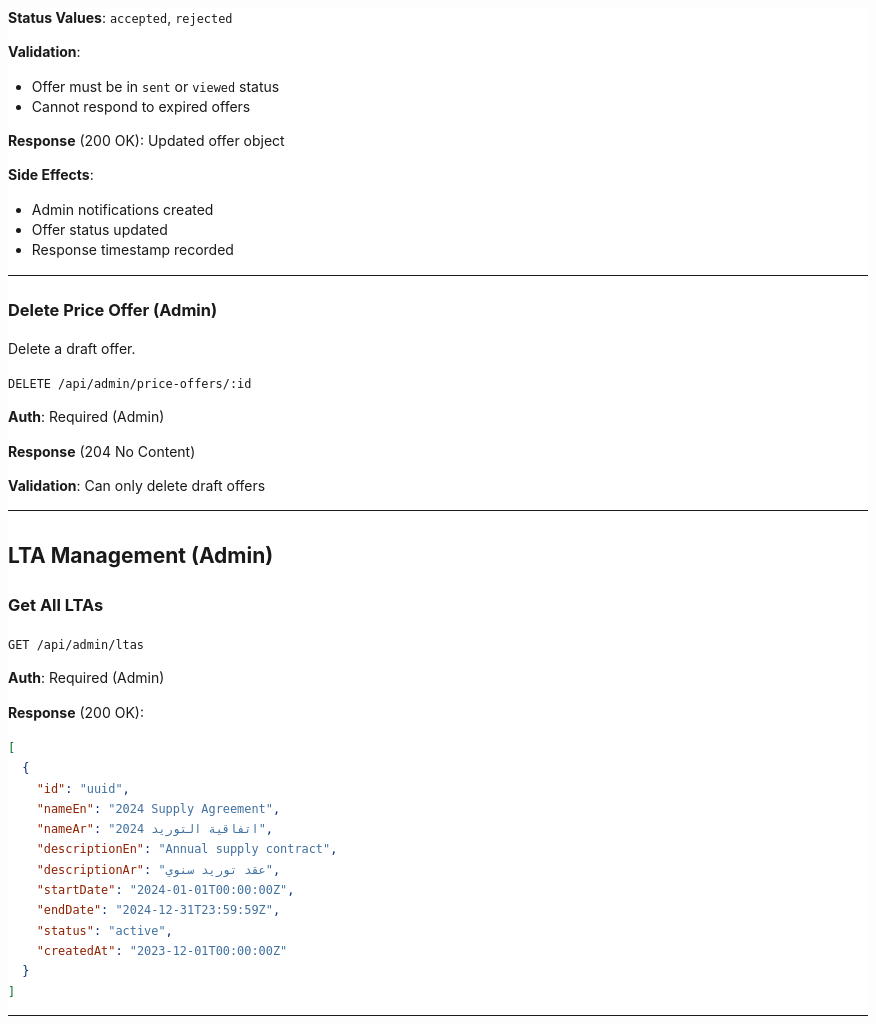 **Status Values**: `accepted`, `rejected`

**Validation**:
- Offer must be in `sent` or `viewed` status
- Cannot respond to expired offers

**Response** (200 OK): Updated offer object

**Side Effects**:
- Admin notifications created
- Offer status updated
- Response timestamp recorded

---

### Delete Price Offer (Admin)

Delete a draft offer.

```http
DELETE /api/admin/price-offers/:id
```

**Auth**: Required (Admin)

**Response** (204 No Content)

**Validation**: Can only delete draft offers

---

## LTA Management (Admin)

### Get All LTAs

```http
GET /api/admin/ltas
```

**Auth**: Required (Admin)

**Response** (200 OK):
```json
[
  {
    "id": "uuid",
    "nameEn": "2024 Supply Agreement",
    "nameAr": "اتفاقية التوريد 2024",
    "descriptionEn": "Annual supply contract",
    "descriptionAr": "عقد توريد سنوي",
    "startDate": "2024-01-01T00:00:00Z",
    "endDate": "2024-12-31T23:59:59Z",
    "status": "active",
    "createdAt": "2023-12-01T00:00:00Z"
  }
]
```

---